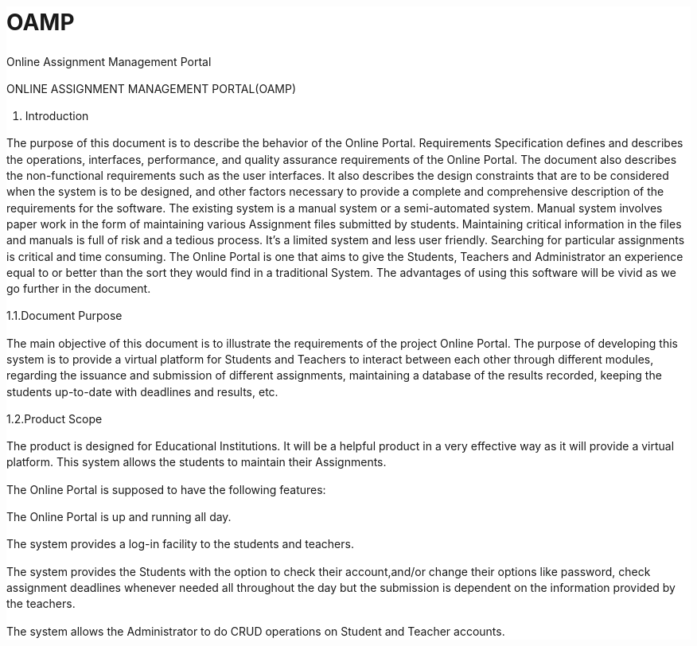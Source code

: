 

# OAMP



Online Assignment Management Portal



 ONLINE ASSIGNMENT MANAGEMENT PORTAL(OAMP)



1. Introduction

The purpose of this document is to describe the behavior of the Online Portal. Requirements Specification defines and describes the operations, interfaces, performance, and quality assurance requirements of the Online Portal. The document also describes the non-functional requirements such as the user interfaces. It also describes the design constraints that are to be considered when the system is to be designed, and other factors necessary to provide a complete and comprehensive description of the requirements for the software. The existing system is a manual system or a semi-automated system. Manual system involves paper work in the form of maintaining various Assignment files submitted by students. Maintaining critical information in the files and manuals is full of risk and a tedious process. It’s a limited system and less user friendly. Searching for particular assignments is critical and time consuming. The Online Portal is one that aims to give the Students, Teachers and Administrator an experience equal to or better than the sort they would find in a traditional System. The advantages of using this software will be vivid as we go further in the document.



1.1.Document Purpose

The main objective of this document is to illustrate the requirements of the project Online Portal. The purpose of developing this system is to provide a virtual platform for Students and Teachers to interact between each other through different modules, regarding the issuance and submission of different assignments, maintaining a database of the results recorded, keeping the students up-to-date with deadlines and results, etc. 



1.2.Product Scope

The product is designed for Educational Institutions. It will be a helpful product in a very effective way as it will provide a virtual platform. This system allows the students to maintain their Assignments.



The Online Portal is supposed to have the following features:

The Online Portal is up and running all day.

The system provides a log-in facility to the students and teachers.

The system provides the Students with the option to check their account,and/or change their options like password, check assignment deadlines whenever needed all throughout the day but the submission is dependent on the information provided by the teachers.

The system allows the Administrator to do CRUD operations on Student and Teacher accounts.


